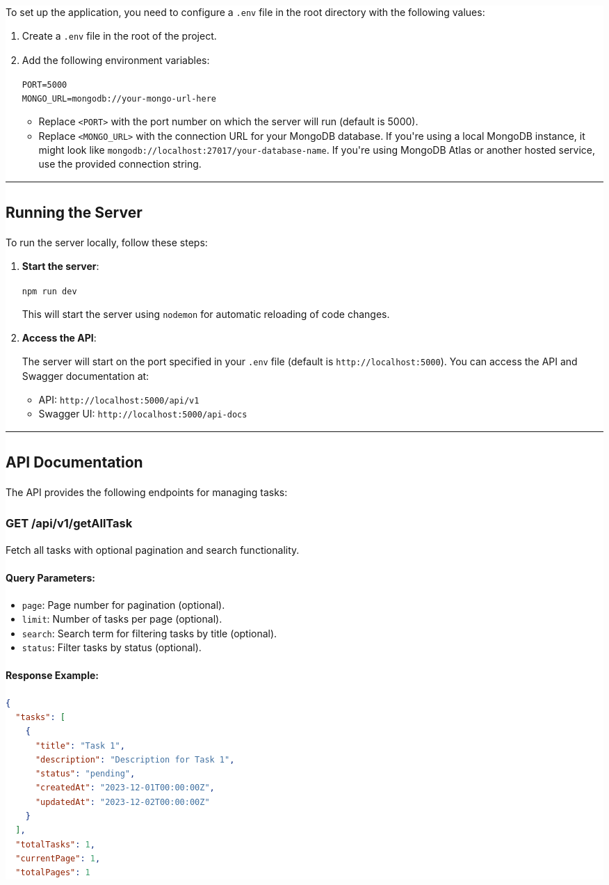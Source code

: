 To set up the application, you need to configure a `.env` file in the root directory with the following values:

1. Create a `.env` file in the root of the project.
2. Add the following environment variables:

   ```env
   PORT=5000
   MONGO_URL=mongodb://your-mongo-url-here
   ```

   - Replace `<PORT>` with the port number on which the server will run (default is 5000).
   - Replace `<MONGO_URL>` with the connection URL for your MongoDB database. If you're using a local MongoDB instance, it might look like `mongodb://localhost:27017/your-database-name`. If you're using MongoDB Atlas or another hosted service, use the provided connection string.

---

## Running the Server

To run the server locally, follow these steps:

1. **Start the server**:

   ```bash
   npm run dev
   ```

   This will start the server using `nodemon` for automatic reloading of code changes.

2. **Access the API**:

   The server will start on the port specified in your `.env` file (default is `http://localhost:5000`). You can access the API and Swagger documentation at:

   - API: `http://localhost:5000/api/v1`
   - Swagger UI: `http://localhost:5000/api-docs`

---

## API Documentation

The API provides the following endpoints for managing tasks:

### GET /api/v1/getAllTask

Fetch all tasks with optional pagination and search functionality.

#### Query Parameters:
- `page`: Page number for pagination (optional).
- `limit`: Number of tasks per page (optional).
- `search`: Search term for filtering tasks by title (optional).
- `status`: Filter tasks by status (optional).

#### Response Example:
```json
{
  "tasks": [
    {
      "title": "Task 1",
      "description": "Description for Task 1",
      "status": "pending",
      "createdAt": "2023-12-01T00:00:00Z",
      "updatedAt": "2023-12-02T00:00:00Z"
    }
  ],
  "totalTasks": 1,
  "currentPage": 1,
  "totalPages": 1
```